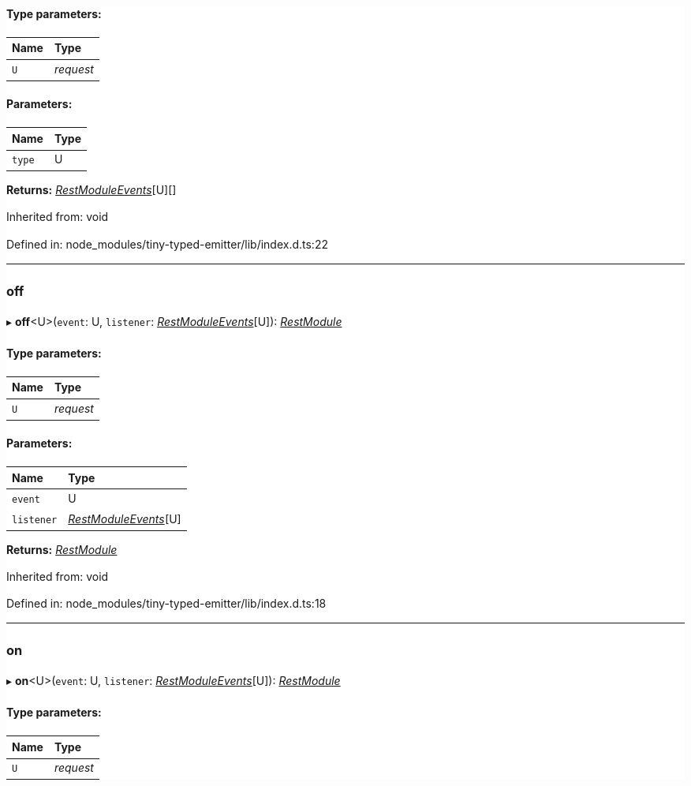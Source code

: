 #### Type parameters:

Name | Type |
:------ | :------ |
`U` | *request* |

#### Parameters:

Name | Type |
:------ | :------ |
`type` | U |

**Returns:** [*RestModuleEvents*](core.restmoduleevents.md)[U][]

Inherited from: void

Defined in: node_modules/tiny-typed-emitter/lib/index.d.ts:22

___

### off

▸ **off**<U\>(`event`: U, `listener`: [*RestModuleEvents*](core.restmoduleevents.md)[U]): [*RestModule*](core.restmodule.md)

#### Type parameters:

Name | Type |
:------ | :------ |
`U` | *request* |

#### Parameters:

Name | Type |
:------ | :------ |
`event` | U |
`listener` | [*RestModuleEvents*](core.restmoduleevents.md)[U] |

**Returns:** [*RestModule*](core.restmodule.md)

Inherited from: void

Defined in: node_modules/tiny-typed-emitter/lib/index.d.ts:18

___

### on

▸ **on**<U\>(`event`: U, `listener`: [*RestModuleEvents*](core.restmoduleevents.md)[U]): [*RestModule*](core.restmodule.md)

#### Type parameters:

Name | Type |
:------ | :------ |
`U` | *request* |
